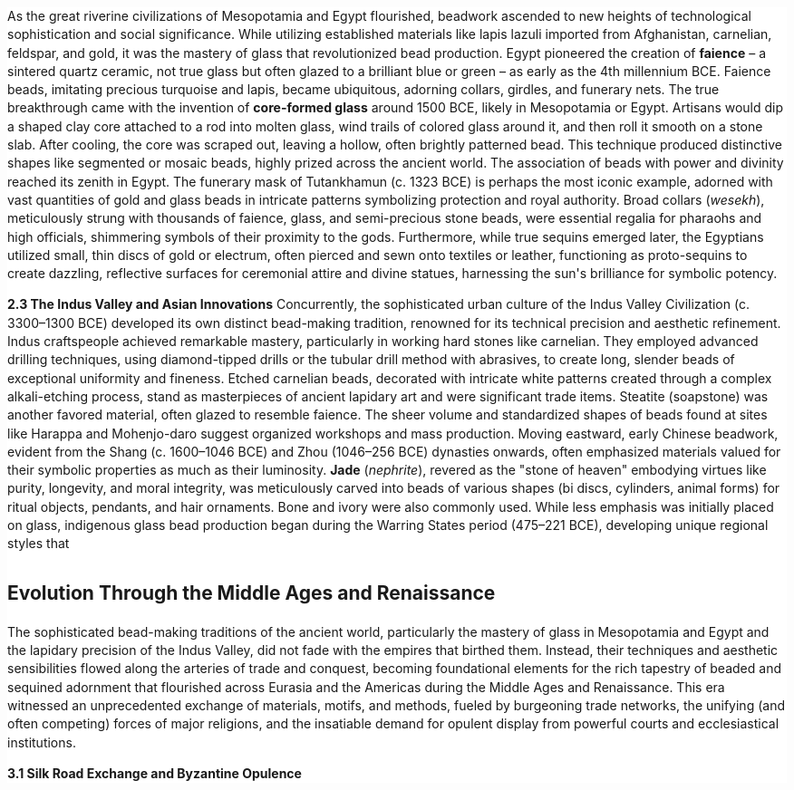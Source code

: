 As the great riverine civilizations of Mesopotamia and Egypt flourished, beadwork ascended to new heights of technological sophistication and social significance. While utilizing established materials like lapis lazuli imported from Afghanistan, carnelian, feldspar, and gold, it was the mastery of glass that revolutionized bead production. Egypt pioneered the creation of **faience** – a sintered quartz ceramic, not true glass but often glazed to a brilliant blue or green – as early as the 4th millennium BCE. Faience beads, imitating precious turquoise and lapis, became ubiquitous, adorning collars, girdles, and funerary nets. The true breakthrough came with the invention of **core-formed glass** around 1500 BCE, likely in Mesopotamia or Egypt. Artisans would dip a shaped clay core attached to a rod into molten glass, wind trails of colored glass around it, and then roll it smooth on a stone slab. After cooling, the core was scraped out, leaving a hollow, often brightly patterned bead. This technique produced distinctive shapes like segmented or mosaic beads, highly prized across the ancient world. The association of beads with power and divinity reached its zenith in Egypt. The funerary mask of Tutankhamun (c. 1323 BCE) is perhaps the most iconic example, adorned with vast quantities of gold and glass beads in intricate patterns symbolizing protection and royal authority. Broad collars (*wesekh*), meticulously strung with thousands of faience, glass, and semi-precious stone beads, were essential regalia for pharaohs and high officials, shimmering symbols of their proximity to the gods. Furthermore, while true sequins emerged later, the Egyptians utilized small, thin discs of gold or electrum, often pierced and sewn onto textiles or leather, functioning as proto-sequins to create dazzling, reflective surfaces for ceremonial attire and divine statues, harnessing the sun's brilliance for symbolic potency.

**2.3 The Indus Valley and Asian Innovations**
Concurrently, the sophisticated urban culture of the Indus Valley Civilization (c. 3300–1300 BCE) developed its own distinct bead-making tradition, renowned for its technical precision and aesthetic refinement. Indus craftspeople achieved remarkable mastery, particularly in working hard stones like carnelian. They employed advanced drilling techniques, using diamond-tipped drills or the tubular drill method with abrasives, to create long, slender beads of exceptional uniformity and fineness. Etched carnelian beads, decorated with intricate white patterns created through a complex alkali-etching process, stand as masterpieces of ancient lapidary art and were significant trade items. Steatite (soapstone) was another favored material, often glazed to resemble faience. The sheer volume and standardized shapes of beads found at sites like Harappa and Mohenjo-daro suggest organized workshops and mass production. Moving eastward, early Chinese beadwork, evident from the Shang (c. 1600–1046 BCE) and Zhou (1046–256 BCE) dynasties onwards, often emphasized materials valued for their symbolic properties as much as their luminosity. **Jade** (*nephrite*), revered as the "stone of heaven" embodying virtues like purity, longevity, and moral integrity, was meticulously carved into beads of various shapes (bi discs, cylinders, animal forms) for ritual objects, pendants, and hair ornaments. Bone and ivory were also commonly used. While less emphasis was initially placed on glass, indigenous glass bead production began during the Warring States period (475–221 BCE), developing unique regional styles that

## Evolution Through the Middle Ages and Renaissance

The sophisticated bead-making traditions of the ancient world, particularly the mastery of glass in Mesopotamia and Egypt and the lapidary precision of the Indus Valley, did not fade with the empires that birthed them. Instead, their techniques and aesthetic sensibilities flowed along the arteries of trade and conquest, becoming foundational elements for the rich tapestry of beaded and sequined adornment that flourished across Eurasia and the Americas during the Middle Ages and Renaissance. This era witnessed an unprecedented exchange of materials, motifs, and methods, fueled by burgeoning trade networks, the unifying (and often competing) forces of major religions, and the insatiable demand for opulent display from powerful courts and ecclesiastical institutions.

**3.1 Silk Road Exchange and Byzantine Opulence**